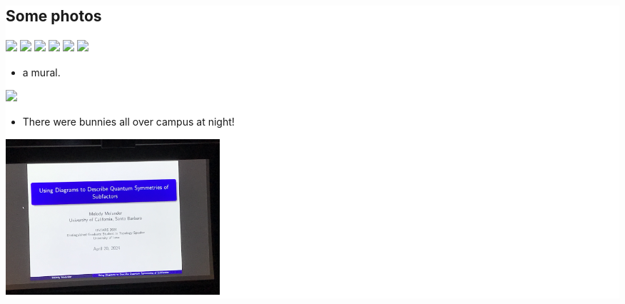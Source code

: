 ## Some photos

<img src="/images1/ustars24small/ustars2.png" width="300">

<img src="/images1/ustars24small/ustars3.png" width="300">

<img src="/images1/ustars24small/ustars4.png" width="300">

<img src="/images1/ustars24small/ustars5.png" width="300">

<img src="/images1/ustars24small/ustars6.png" width="300">

<img src="/images1/ustars24small/ustars7.png" width="300">

- a mural.

<img src="/images1/ustars24small/ustars8.png" width="300">

- There were bunnies all over campus at night!

<img src="/images1/ustars24small/ustars9.png" width="300">
